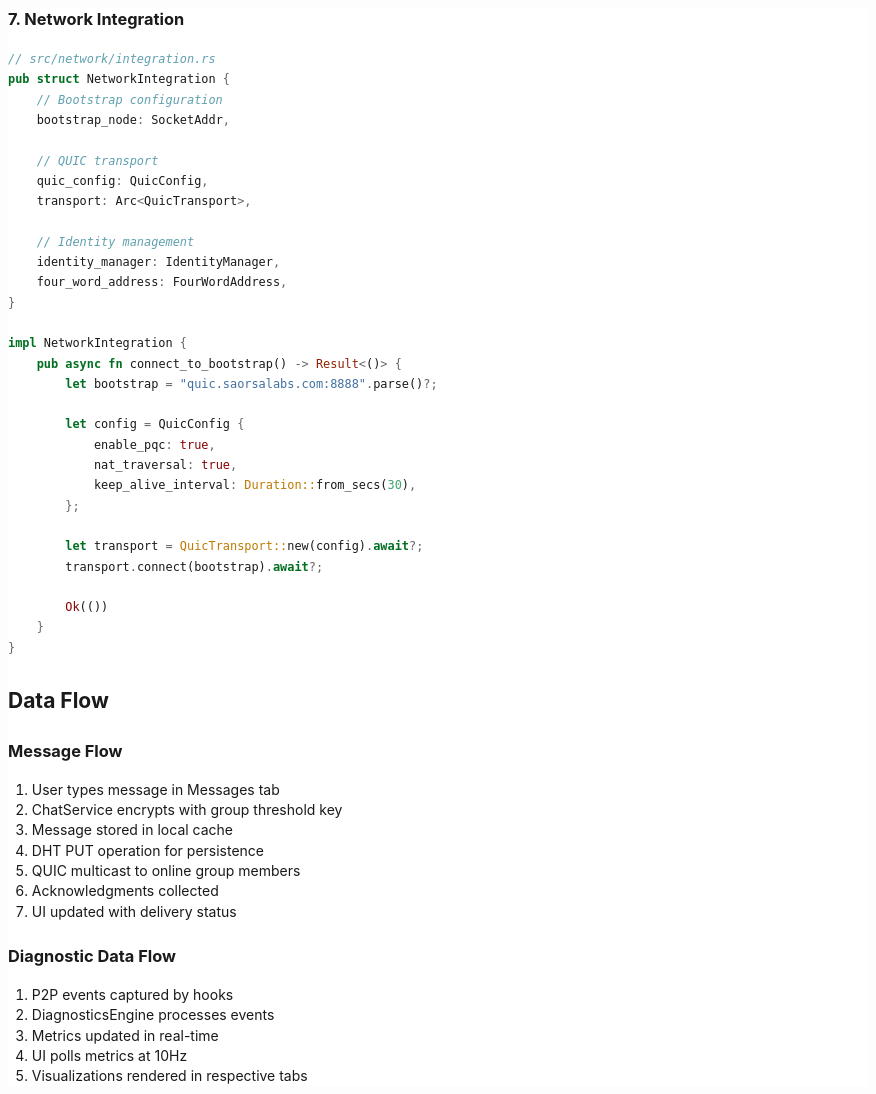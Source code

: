 ### 7. Network Integration

```rust
// src/network/integration.rs
pub struct NetworkIntegration {
    // Bootstrap configuration
    bootstrap_node: SocketAddr,
    
    // QUIC transport
    quic_config: QuicConfig,
    transport: Arc<QuicTransport>,
    
    // Identity management
    identity_manager: IdentityManager,
    four_word_address: FourWordAddress,
}

impl NetworkIntegration {
    pub async fn connect_to_bootstrap() -> Result<()> {
        let bootstrap = "quic.saorsalabs.com:8888".parse()?;
        
        let config = QuicConfig {
            enable_pqc: true,
            nat_traversal: true,
            keep_alive_interval: Duration::from_secs(30),
        };
        
        let transport = QuicTransport::new(config).await?;
        transport.connect(bootstrap).await?;
        
        Ok(())
    }
}
```

## Data Flow

### Message Flow
1. User types message in Messages tab
2. ChatService encrypts with group threshold key
3. Message stored in local cache
4. DHT PUT operation for persistence
5. QUIC multicast to online group members
6. Acknowledgments collected
7. UI updated with delivery status

### Diagnostic Data Flow
1. P2P events captured by hooks
2. DiagnosticsEngine processes events
3. Metrics updated in real-time
4. UI polls metrics at 10Hz
5. Visualizations rendered in respective tabs
